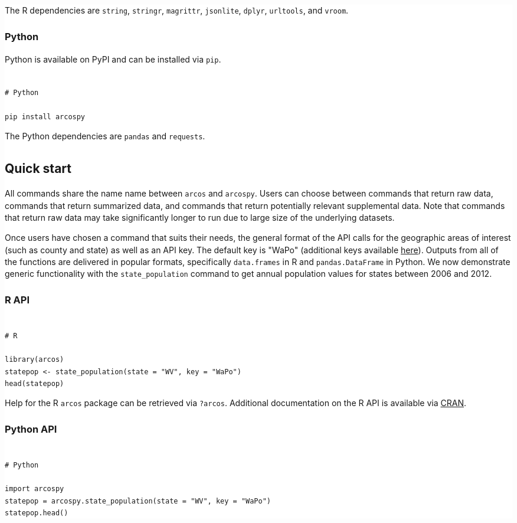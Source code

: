The R dependencies are `string`, `stringr`, `magrittr`, `jsonlite`, `dplyr`, `urltools`, and `vroom`.

### Python

Python is available on PyPI and can be installed via `pip`.

```{python, eval = FALSE, warning = FALSE}

# Python

pip install arcospy

```

The Python dependencies are `pandas` and `requests`. 

## Quick start

All commands share the name name between `arcos` and `arcospy`. Users can choose between commands that return raw data, commands that return summarized data, and commands that return potentially relevant supplemental data. Note that commands that return raw data may take significantly longer to run due to large size of the underlying datasets.

Once users have chosen a command that suits their needs, the general format of the API calls for the geographic areas of interest (such as county and state) as well as an API key. The default key is "WaPo" (additional keys available [here](https://github.com/wpinvestigative/arcos-api/blob/master/keys/keys.txt)). Outputs from all of the functions are delivered in popular formats, specifically `data.frames` in R and `pandas.DataFrame` in Python. We now demonstrate generic functionality with the `state_population` command to get annual population values for states between 2006 and 2012. 

### R API

```{r, warning = FALSE}

# R

library(arcos)
statepop <- state_population(state = "WV", key = "WaPo")
head(statepop)

```

Help for the R `arcos` package can be retrieved via `?arcos`. Additional documentation on the R API is available via [CRAN](https://cran.r-project.org/web/packages/arcos/arcos.pdf).

### Python API

```{python, warning = FALSE}

# Python

import arcospy
statepop = arcospy.state_population(state = "WV", key = "WaPo")
statepop.head()

```
